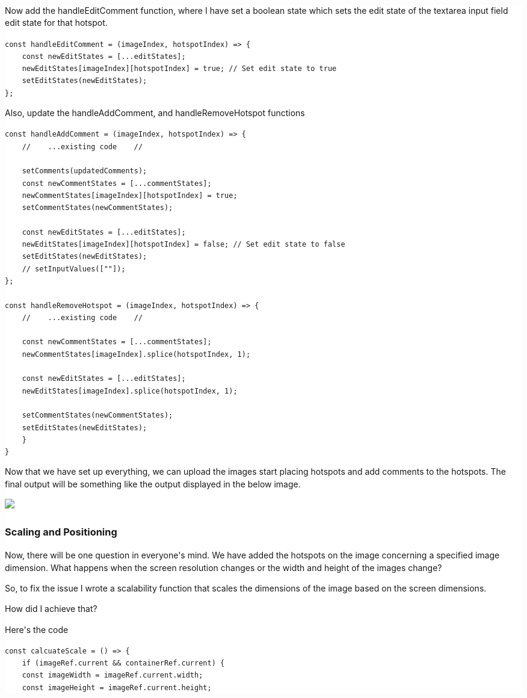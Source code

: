 Now add the handleEditComment function, where I have set a boolean state which sets the edit state of the textarea input field edit state for that hotspot.

    const handleEditComment = (imageIndex, hotspotIndex) => {
        const newEditStates = [...editStates];
        newEditStates[imageIndex][hotspotIndex] = true; // Set edit state to true
        setEditStates(newEditStates);
    };

Also, update the handleAddComment, and handleRemoveHotspot functions

    const handleAddComment = (imageIndex, hotspotIndex) => {
        //    ...existing code    //

        setComments(updatedComments);
        const newCommentStates = [...commentStates];
        newCommentStates[imageIndex][hotspotIndex] = true;
        setCommentStates(newCommentStates);

        const newEditStates = [...editStates];
        newEditStates[imageIndex][hotspotIndex] = false; // Set edit state to false
        setEditStates(newEditStates);
        // setInputValues([""]);
    };

    const handleRemoveHotspot = (imageIndex, hotspotIndex) => {
        //    ...existing code    //

        const newCommentStates = [...commentStates];
        newCommentStates[imageIndex].splice(hotspotIndex, 1);

        const newEditStates = [...editStates];
        newEditStates[imageIndex].splice(hotspotIndex, 1);

        setCommentStates(newCommentStates);
        setEditStates(newEditStates);
        }
    }

Now that we have set up everything, we can upload the images start placing hotspots and add comments to the hotspots. The final output will be something like the output displayed in the below image.

![](https://ygileyiojgtkehmwllmy.supabase.co/storage/v1/object/public/personal/Blogs/Hotspot6.webp)

<h3>Scaling and Positioning</h3>
Now, there will be one question in everyone's mind. We have added the hotspots on the image concerning a specified image dimension. What happens when the screen resolution changes or the width and height of the images change?

So, to fix the issue I wrote a scalability function that scales the dimensions of the image based on the screen dimensions.

How did I achieve that?

Here's the code

    const calcuateScale = () => {
        if (imageRef.current && containerRef.current) {
        const imageWidth = imageRef.current.width;
        const imageHeight = imageRef.current.height;


[jekyll-docs]: https://jekyllrb.com/docs/home
[jekyll-gh]:   https://github.com/jekyll/jekyll
[jekyll-talk]: https://talk.jekyllrb.com/